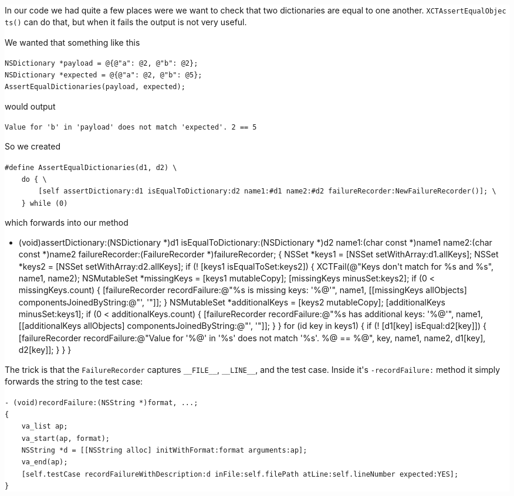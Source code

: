 
In our code we had quite a few places were we want to check that two dictionaries are equal to one another. `XCTAssertEqualObjects()` can do that, but when it fails the output is not very useful.

We wanted that something like this

    NSDictionary *payload = @{@"a": @2, @"b": @2};
    NSDictionary *expected = @{@"a": @2, @"b": @5};
    AssertEqualDictionaries(payload, expected);

would output

    Value for 'b' in 'payload' does not match 'expected'. 2 == 5

So we created

    #define AssertEqualDictionaries(d1, d2) \
    	do { \
    		[self assertDictionary:d1 isEqualToDictionary:d2 name1:#d1 name2:#d2 failureRecorder:NewFailureRecorder()]; \
    	} while (0)

which forwards into our method

- (void)assertDictionary:(NSDictionary *)d1 isEqualToDictionary:(NSDictionary *)d2 name1:(char const *)name1 name2:(char const *)name2 failureRecorder:(FailureRecorder *)failureRecorder;
{
    NSSet *keys1 = [NSSet setWithArray:d1.allKeys];
    NSSet *keys2 = [NSSet setWithArray:d2.allKeys];
    if (! [keys1 isEqualToSet:keys2]) {
        XCTFail(@"Keys don't match for %s and %s", name1, name2);
        NSMutableSet *missingKeys = [keys1 mutableCopy];
        [missingKeys minusSet:keys2];
        if (0 < missingKeys.count) {
            [failureRecorder recordFailure:@"%s is missing keys: '%@'",
             name1, [[missingKeys allObjects] componentsJoinedByString:@"', '"]];
        }
        NSMutableSet *additionalKeys = [keys2 mutableCopy];
        [additionalKeys minusSet:keys1];
        if (0 < additionalKeys.count) {
            [failureRecorder recordFailure:@"%s has additional keys: '%@'",
             name1, [[additionalKeys allObjects] componentsJoinedByString:@"', '"]];
        }
    }
    for (id key in keys1) {
        if (! [d1[key] isEqual:d2[key]]) {
            [failureRecorder recordFailure:@"Value for '%@' in '%s' does not match '%s'. %@ == %@",
             key, name1, name2, d1[key], d2[key]];
        }
    }
}

The trick is that the `FailureRecorder` captures `__FILE__`, `__LINE__`, and the test case. Inside it's `-recordFailure:` method it simply forwards the string to the test case:

    - (void)recordFailure:(NSString *)format, ...;
    {
        va_list ap;
        va_start(ap, format);
        NSString *d = [[NSString alloc] initWithFormat:format arguments:ap];
        va_end(ap);
        [self.testCase recordFailureWithDescription:d inFile:self.filePath atLine:self.lineNumber expected:YES];
    }
